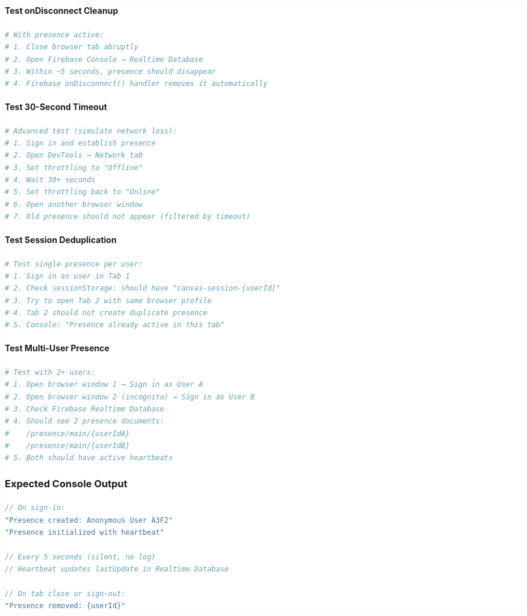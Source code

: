 #### Test onDisconnect Cleanup
```bash
# With presence active:
# 1. Close browser tab abruptly
# 2. Open Firebase Console → Realtime Database
# 3. Within ~5 seconds, presence should disappear
# 4. Firebase onDisconnect() handler removes it automatically
```

#### Test 30-Second Timeout
```bash
# Advanced test (simulate network loss):
# 1. Sign in and establish presence
# 2. Open DevTools → Network tab
# 3. Set throttling to "Offline"
# 4. Wait 30+ seconds
# 5. Set throttling back to "Online"
# 6. Open another browser window
# 7. Old presence should not appear (filtered by timeout)
```

#### Test Session Deduplication
```bash
# Test single presence per user:
# 1. Sign in as user in Tab 1
# 2. Check sessionStorage: should have "canvas-session-{userId}"
# 3. Try to open Tab 2 with same browser profile
# 4. Tab 2 should not create duplicate presence
# 5. Console: "Presence already active in this tab"
```

#### Test Multi-User Presence
```bash
# Test with 2+ users:
# 1. Open browser window 1 → Sign in as User A
# 2. Open browser window 2 (incognito) → Sign in as User B
# 3. Check Firebase Realtime Database
# 4. Should see 2 presence documents:
#    /presence/main/{userIdA}
#    /presence/main/{userIdB}
# 5. Both should have active heartbeats
```

### Expected Console Output
```javascript
// On sign-in:
"Presence created: Anonymous User A3F2"
"Presence initialized with heartbeat"

// Every 5 seconds (silent, no log)
// Heartbeat updates lastUpdate in Realtime Database

// On tab close or sign-out:
"Presence removed: {userId}"
```
